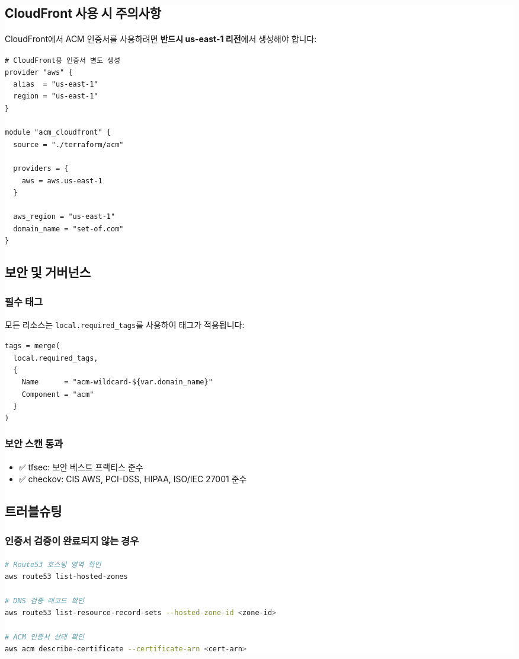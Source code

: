 ## CloudFront 사용 시 주의사항

CloudFront에서 ACM 인증서를 사용하려면 **반드시 us-east-1 리전**에서 생성해야 합니다:

```hcl
# CloudFront용 인증서 별도 생성
provider "aws" {
  alias  = "us-east-1"
  region = "us-east-1"
}

module "acm_cloudfront" {
  source = "./terraform/acm"

  providers = {
    aws = aws.us-east-1
  }

  aws_region = "us-east-1"
  domain_name = "set-of.com"
}
```

## 보안 및 거버넌스

### 필수 태그

모든 리소스는 `local.required_tags`를 사용하여 태그가 적용됩니다:

```hcl
tags = merge(
  local.required_tags,
  {
    Name      = "acm-wildcard-${var.domain_name}"
    Component = "acm"
  }
)
```

### 보안 스캔 통과

- ✅ tfsec: 보안 베스트 프랙티스 준수
- ✅ checkov: CIS AWS, PCI-DSS, HIPAA, ISO/IEC 27001 준수

## 트러블슈팅

### 인증서 검증이 완료되지 않는 경우

```bash
# Route53 호스팅 영역 확인
aws route53 list-hosted-zones

# DNS 검증 레코드 확인
aws route53 list-resource-record-sets --hosted-zone-id <zone-id>

# ACM 인증서 상태 확인
aws acm describe-certificate --certificate-arn <cert-arn>
```
